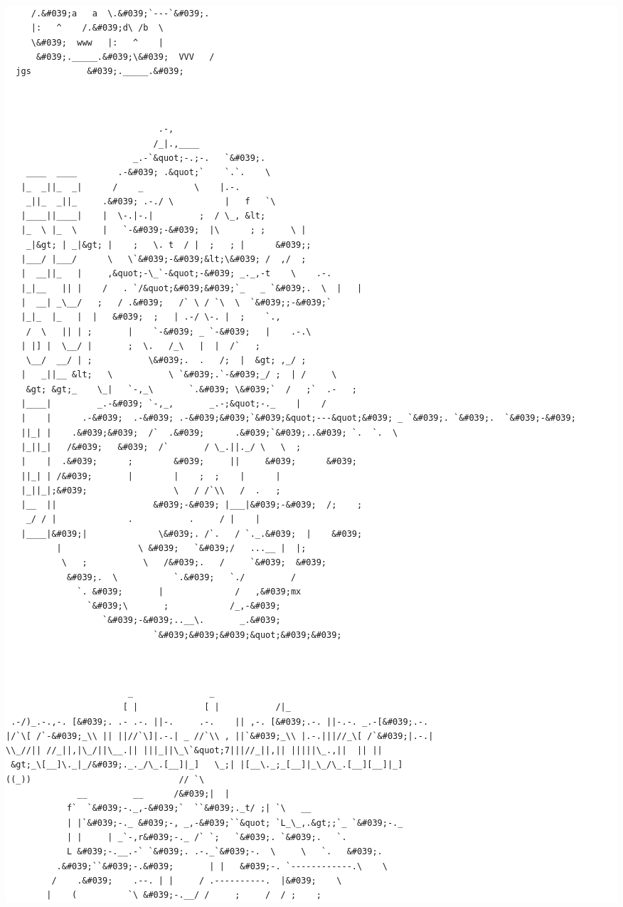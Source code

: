 ~~~~~~~~~~~~~~     Normand     ~~~~~~~~~     Veilleux    ~~~~~~~~~
     /.&#039;a   a  \.&#039;`---`&#039;.
     |:   ^    /.&#039;d\ /b  \
     \&#039;  www   |:   ^    |
      &#039;._____.&#039;\&#039;  VVV   /
  jgs           &#039;._____.&#039;



                              .-,
                             /_|.,____
                         _.-`&quot;-.;-.   `&#039;.
    ____  ____        .-&#039; .&quot;`    `.`.    \
   |_  _||_  _|      /    _          \    |.-.
    _||_  _||_     .&#039; .-./ \          |   f   `\
   |____||____|    |  \-.|-.|         ;  / \_, &lt;
   |_  \ |_  \     |   `-&#039;-&#039;  |\      ; ;     \ |
    _|&gt; | _|&gt; |    ;   \. t  / |  ;   ; |      &#039;;
   |___/ |___/      \   \`&#039;-&#039;&lt;\&#039; /  ,/  ;
   |  __||_   |     ,&quot;-\_`-&quot;-&#039; _._,-t    \    .-.
   |_|__   || |    /   . `/&quot;&#039;&#039;`_   _ `&#039;.  \  |   |
   |  __| _\__/   ;   / .&#039;   /` \ / `\  \  `&#039;;-&#039;`
   |_|_  |_   |  |   &#039;  ;   | .-/ \-. |  ;    `.,
    /  \   || | ;       |    `-&#039; _ `-&#039;   |    .-.\
   | |] |  \__/ |       ;  \.   /_\   |  |  /`   ;
    \__/  __/ | ;           \&#039;.  .   /;  |  &gt; ,_/ ;
   |   _||__ &lt;   \           \ `&#039;.`-&#039;_/ ;  | /     \
    &gt; &gt;_    \_|   `-,_\       `.&#039; \&#039;`  /   ;`  .-   ;
   |____|         _.-&#039; `-,_,       _.-;&quot;-._    |    /
   |    |      .-&#039;  .-&#039; .-&#039;&#039;`&#039;&quot;---&quot;&#039; _ `&#039;. `&#039;.  `&#039;-&#039;
   ||_| |    .&#039;&#039;  /`  .&#039;      .&#039;`&#039;..&#039; `.  `.  \
   |_||_|   /&#039;   &#039;  /`       / \_.||._/ \   \  ;
   |    |  .&#039;      ;        &#039;     ||     &#039;      &#039;
   ||_| | /&#039;       |        |    ;  ;    |      |
   |_||_|;&#039;                 \   / /`\\   /  .   ;
   |__  ||                   &#039;-&#039; |___|&#039;-&#039;  /;    ;
    _/ / |              .           .     / |    |
   |____|&#039;|              \&#039;. /`.   / `._.&#039;  |    &#039;
          |               \ &#039;   `&#039;/   ...__ |  |;
           \   ;           \   /&#039;.   /     `&#039;  &#039;
            &#039;.  \           `.&#039;   `./         /
              `. &#039;       |              /   ,&#039;mx
                `&#039;\       ;            /_,-&#039;
                   `&#039;-&#039;..__\.       _.&#039;
                             `&#039;&#039;&#039;&quot;&#039;&#039; 



                        _               _
                       [ |             [ |           /|_
 .-/)_.-.,-. [&#039;. .- .-. ||-.     .-.    || ,-. [&#039;.-. ||-.-. _.-[&#039;.-.
|/`\[ /`-&#039;_\\ || ||//`\]|.-.| _ //`\\ , ||`&#039;_\\ |.-.|||//_\[ /`&#039;|.-.|
\\_//|| //_||,|\_/||\__.|| |||_||\_\`&quot;7|||//_||,|| |||||\_.,||  || ||
 &gt;_\[__]\._|_/&#039;._._/\_.[__]|_]   \_;| |[__\._;_[__]|_\_/\_.[__][__]|_]
((_))                             // `\
              __         __      /&#039;|  |
            f`  `&#039;-._,-&#039;`  ``&#039;._t/ ;| `\   __
            | |`&#039;-._ &#039;-, _,-&#039;``&quot; `L_\_,.&gt;;`_ `&#039;-._
            | |     | _`-,r&#039;-._ /` `;   `&#039;. `&#039;.   `.
            L &#039;-.__.-` `&#039;. .-._`&#039;-.  \     \   `.   &#039;.
          .&#039;``&#039;-.&#039;       | |   &#039;-. `------------.\    \
         /    .&#039;    .--. | |     / .----------.  |&#039;    \
        |    (          `\ &#039;-.__/ /     ;     /  / ;    ;
~~~~~~~~~~~~~~